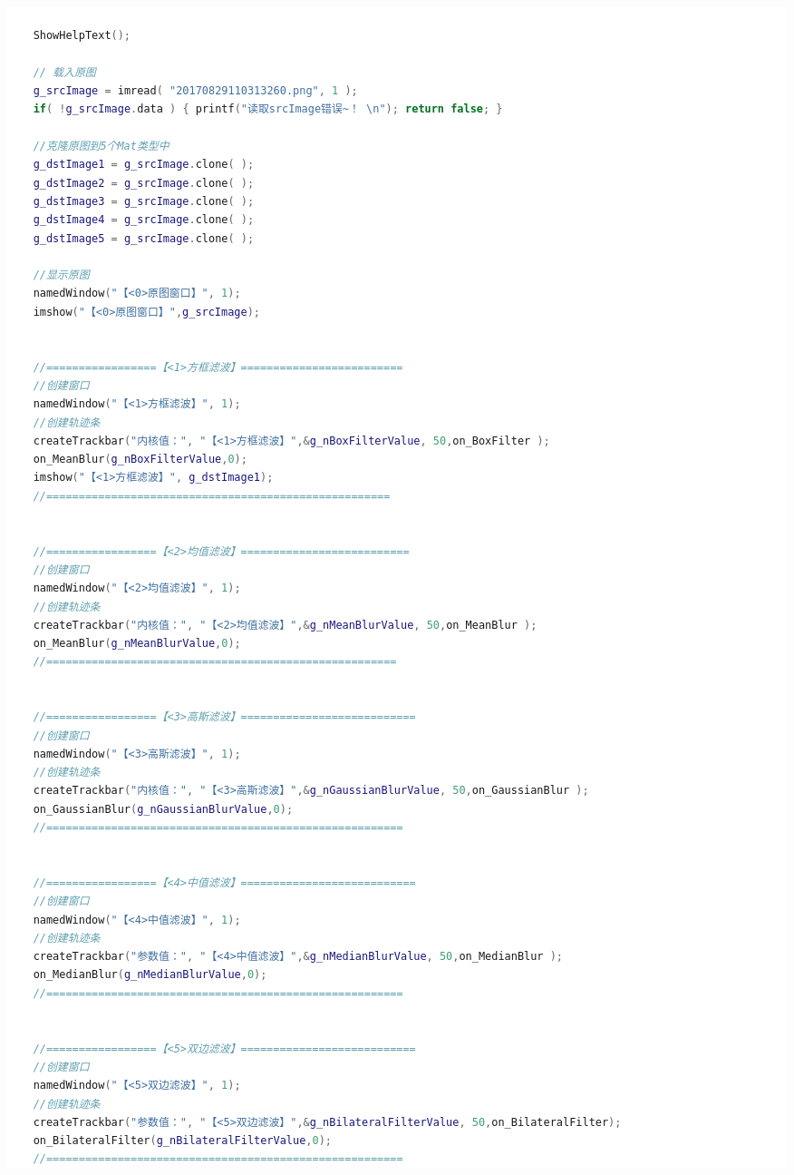```cpp

	ShowHelpText();	

	// 载入原图
	g_srcImage = imread( "20170829110313260.png", 1 );
	if( !g_srcImage.data ) { printf("读取srcImage错误~！ \n"); return false; }

	//克隆原图到5个Mat类型中
	g_dstImage1 = g_srcImage.clone( );
	g_dstImage2 = g_srcImage.clone( );
	g_dstImage3 = g_srcImage.clone( );
	g_dstImage4 = g_srcImage.clone( );
	g_dstImage5 = g_srcImage.clone( );

	//显示原图
	namedWindow("【<0>原图窗口】", 1);
	imshow("【<0>原图窗口】",g_srcImage);


	//=================【<1>方框滤波】=========================
	//创建窗口
	namedWindow("【<1>方框滤波】", 1);
	//创建轨迹条
	createTrackbar("内核值：", "【<1>方框滤波】",&g_nBoxFilterValue, 50,on_BoxFilter );
	on_MeanBlur(g_nBoxFilterValue,0);
	imshow("【<1>方框滤波】", g_dstImage1);
	//=====================================================


	//=================【<2>均值滤波】==========================
	//创建窗口
	namedWindow("【<2>均值滤波】", 1);
	//创建轨迹条
	createTrackbar("内核值：", "【<2>均值滤波】",&g_nMeanBlurValue, 50,on_MeanBlur );
	on_MeanBlur(g_nMeanBlurValue,0);
	//======================================================


	//=================【<3>高斯滤波】===========================
	//创建窗口
	namedWindow("【<3>高斯滤波】", 1);
	//创建轨迹条
	createTrackbar("内核值：", "【<3>高斯滤波】",&g_nGaussianBlurValue, 50,on_GaussianBlur );
	on_GaussianBlur(g_nGaussianBlurValue,0);
	//=======================================================


	//=================【<4>中值滤波】===========================
	//创建窗口
	namedWindow("【<4>中值滤波】", 1);
	//创建轨迹条
	createTrackbar("参数值：", "【<4>中值滤波】",&g_nMedianBlurValue, 50,on_MedianBlur );
	on_MedianBlur(g_nMedianBlurValue,0);
	//=======================================================


	//=================【<5>双边滤波】===========================
	//创建窗口
	namedWindow("【<5>双边滤波】", 1);
	//创建轨迹条
	createTrackbar("参数值：", "【<5>双边滤波】",&g_nBilateralFilterValue, 50,on_BilateralFilter);
	on_BilateralFilter(g_nBilateralFilterValue,0);
	//=======================================================
```